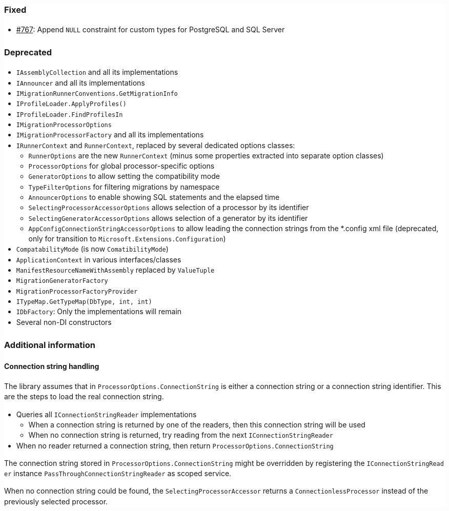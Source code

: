 ### Fixed

- [#767](https://github.com/fluentmigrator/fluentmigrator/issues/767): Append `NULL` constraint for custom types for PostgreSQL and SQL Server

### Deprecated

- `IAssemblyCollection` and all its implementations
- `IAnnouncer` and all its implementations
- `IMigrationRunnerConventions.GetMigrationInfo`
- `IProfileLoader.ApplyProfiles()`
- `IProfileLoader.FindProfilesIn`
- `IMigrationProcessorOptions`
- `IMigrationProcessorFactory` and all its implementations
- `IRunnerContext` and `RunnerContext`, replaced by several dedicated options classes:
  - `RunnerOptions` are the new `RunnerContext` (minus some properties extracted into separate option classes)
  - `ProcessorOptions` for global processor-specific options
  - `GeneratorOptions` to allow setting the compatibility mode
  - `TypeFilterOptions` for filtering migrations by namespace
  - `AnnouncerOptions` to enable showing SQL statements and the elapsed time
  - `SelectingProcessorAccessorOptions` allows selection of a processor by its identifier
  - `SelectingGeneratorAccessorOptions` allows selection of a generator by its identifier
  - `AppConfigConnectionStringAccessorOptions` to allow leading the connection strings from the *.config xml file (deprecated, only for transition to `Microsoft.Extensions.Configuration`)
- `CompatabilityMode` (is now `ComatibilityMode`)
- `ApplicationContext` in various interfaces/classes
- `ManifestResourceNameWithAssembly` replaced by `ValueTuple`
- `MigrationGeneratorFactory`
- `MigrationProcessorFactoryProvider`
- `ITypeMap.GetTypeMap(DbType, int, int)`
- `IDbFactory`: Only the implementations will remain
- Several non-DI constructors

### Additional information

#### Connection string handling

The library assumes that in `ProcessorOptions.ConnectionString` is either a connection string or
a connection string identifier. This are the steps to load the real connection string.

- Queries all `IConnectionStringReader` implementations
  - When a connection string is returned by one of the readers, then this
    connection string will be used
  - When no connection string is returned, try reading from the next `IConnectionStringReader`
- When no reader returned a connection string, then return `ProcessorOptions.ConnectionString`

The connection string stored in `ProcessorOptions.ConnectionString` might be overridden
by registering the `IConnectionStringReader` instance `PassThroughConnectionStringReader`
as scoped service.

When no connection string could be found, the `SelectingProcessorAccessor` returns
a `ConnectionlessProcessor` instead of the previously selected processor.
